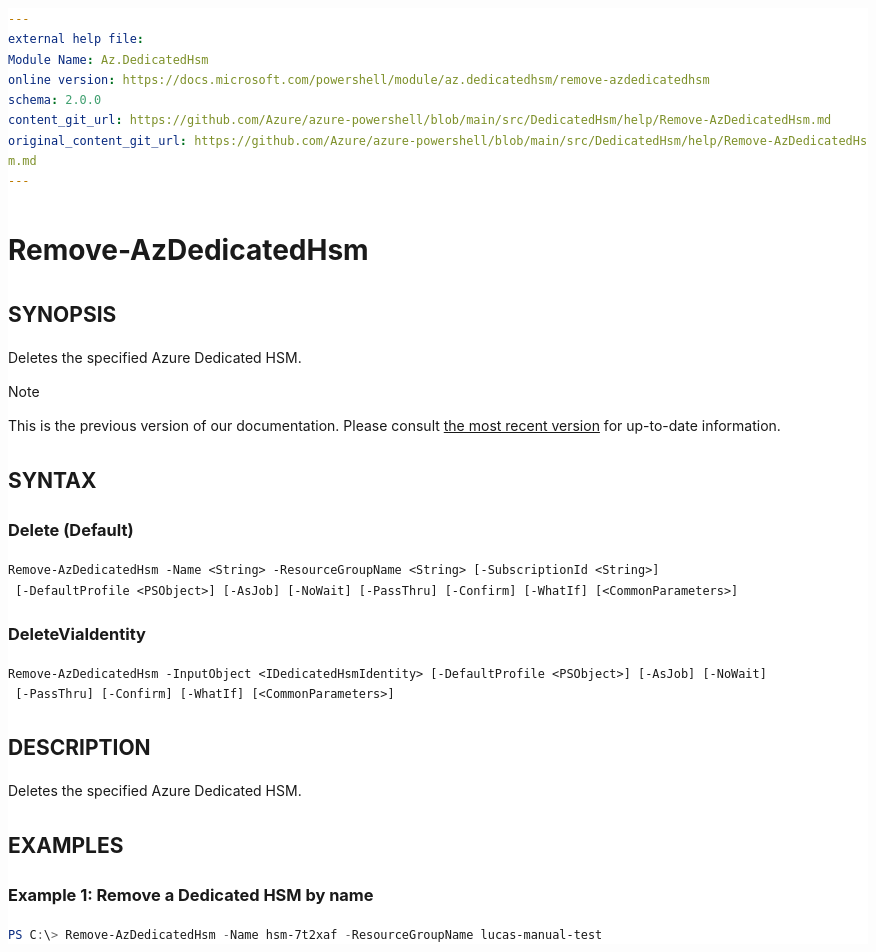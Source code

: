 ```yaml
---
external help file: 
Module Name: Az.DedicatedHsm
online version: https://docs.microsoft.com/powershell/module/az.dedicatedhsm/remove-azdedicatedhsm
schema: 2.0.0
content_git_url: https://github.com/Azure/azure-powershell/blob/main/src/DedicatedHsm/help/Remove-AzDedicatedHsm.md
original_content_git_url: https://github.com/Azure/azure-powershell/blob/main/src/DedicatedHsm/help/Remove-AzDedicatedHsm.md
---
```


# Remove-AzDedicatedHsm

## SYNOPSIS
Deletes the specified Azure Dedicated HSM.

> [!NOTE]
>This is the previous version of our documentation. Please consult [the most recent version](/powershell/module/az.dedicatedhsm/remove-azdedicatedhsm) for up-to-date information.

## SYNTAX

### Delete (Default)
```
Remove-AzDedicatedHsm -Name <String> -ResourceGroupName <String> [-SubscriptionId <String>]
 [-DefaultProfile <PSObject>] [-AsJob] [-NoWait] [-PassThru] [-Confirm] [-WhatIf] [<CommonParameters>]
```

### DeleteViaIdentity
```
Remove-AzDedicatedHsm -InputObject <IDedicatedHsmIdentity> [-DefaultProfile <PSObject>] [-AsJob] [-NoWait]
 [-PassThru] [-Confirm] [-WhatIf] [<CommonParameters>]
```

## DESCRIPTION
Deletes the specified Azure Dedicated HSM.

## EXAMPLES

### Example 1: Remove a Dedicated HSM by name
```powershell
PS C:\> Remove-AzDedicatedHsm -Name hsm-7t2xaf -ResourceGroupName lucas-manual-test

```
